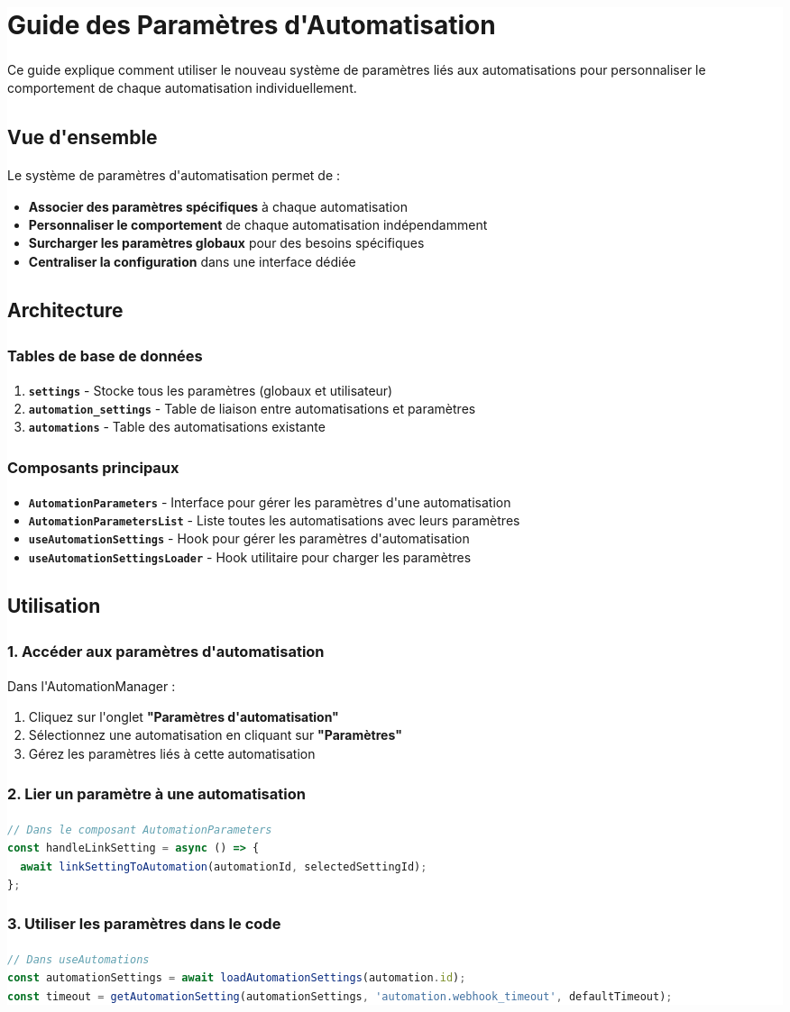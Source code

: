 # Guide des Paramètres d'Automatisation

Ce guide explique comment utiliser le nouveau système de paramètres liés aux automatisations pour personnaliser le comportement de chaque automatisation individuellement.

## Vue d'ensemble

Le système de paramètres d'automatisation permet de :
- **Associer des paramètres spécifiques** à chaque automatisation
- **Personnaliser le comportement** de chaque automatisation indépendamment
- **Surcharger les paramètres globaux** pour des besoins spécifiques
- **Centraliser la configuration** dans une interface dédiée

## Architecture

### Tables de base de données

1. **`settings`** - Stocke tous les paramètres (globaux et utilisateur)
2. **`automation_settings`** - Table de liaison entre automatisations et paramètres
3. **`automations`** - Table des automatisations existante

### Composants principaux

- **`AutomationParameters`** - Interface pour gérer les paramètres d'une automatisation
- **`AutomationParametersList`** - Liste toutes les automatisations avec leurs paramètres
- **`useAutomationSettings`** - Hook pour gérer les paramètres d'automatisation
- **`useAutomationSettingsLoader`** - Hook utilitaire pour charger les paramètres

## Utilisation

### 1. Accéder aux paramètres d'automatisation

Dans l'AutomationManager :
1. Cliquez sur l'onglet **"Paramètres d'automatisation"**
2. Sélectionnez une automatisation en cliquant sur **"Paramètres"**
3. Gérez les paramètres liés à cette automatisation

### 2. Lier un paramètre à une automatisation

```typescript
// Dans le composant AutomationParameters
const handleLinkSetting = async () => {
  await linkSettingToAutomation(automationId, selectedSettingId);
};
```

### 3. Utiliser les paramètres dans le code

```typescript
// Dans useAutomations
const automationSettings = await loadAutomationSettings(automation.id);
const timeout = getAutomationSetting(automationSettings, 'automation.webhook_timeout', defaultTimeout);
```
